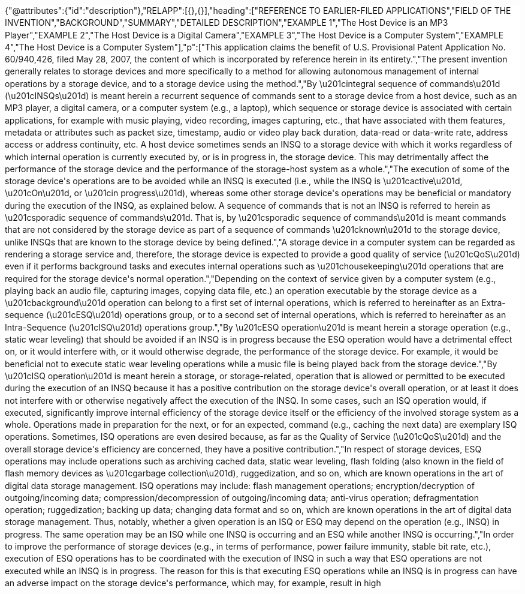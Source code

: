 {"@attributes":{"id":"description"},"RELAPP":[{},{}],"heading":["REFERENCE TO EARLIER-FILED APPLICATIONS","FIELD OF THE INVENTION","BACKGROUND","SUMMARY","DETAILED DESCRIPTION","EXAMPLE 1","The Host Device is an MP3 Player","EXAMPLE 2","The Host Device is a Digital Camera","EXAMPLE 3","The Host Device is a Computer System","EXAMPLE 4","The Host Device is a Computer System"],"p":["This application claims the benefit of U.S. Provisional Patent Application No. 60\/940,426, filed May 28, 2007, the content of which is incorporated by reference herein in its entirety.","The present invention generally relates to storage devices and more specifically to a method for allowing autonomous management of internal operations by a storage device, and to a storage device using the method.","By \u201cintegral sequence of commands\u201d (\u201cINSQs\u201d) is meant herein a recurrent sequence of commands sent to a storage device from a host device, such as an MP3 player, a digital camera, or a computer system (e.g., a laptop), which sequence or storage device is associated with certain applications, for example with music playing, video recording, images capturing, etc., that have associated with them features, metadata or attributes such as packet size, timestamp, audio or video play back duration, data-read or data-write rate, address access or address continuity, etc. A host device sometimes sends an INSQ to a storage device with which it works regardless of which internal operation is currently executed by, or is in progress in, the storage device. This may detrimentally affect the performance of the storage device and the performance of the storage-host system as a whole.","The execution of some of the storage device's operations are to be avoided while an INSQ is executed (i.e., while the INSQ is \u201cactive\u201d, \u201cOn\u201d, or \u201cin progress\u201d), whereas some other storage device's operations may be beneficial or mandatory during the execution of the INSQ, as explained below. A sequence of commands that is not an INSQ is referred to herein as \u201csporadic sequence of commands\u201d. That is, by \u201csporadic sequence of commands\u201d is meant commands that are not considered by the storage device as part of a sequence of commands \u201cknown\u201d to the storage device, unlike INSQs that are known to the storage device by being defined.","A storage device in a computer system can be regarded as rendering a storage service and, therefore, the storage device is expected to provide a good quality of service (\u201cQoS\u201d) even if it performs background tasks and executes internal operations such as \u201chousekeeping\u201d operations that are required for the storage device's normal operation.","Depending on the context of service given by a computer system (e.g., playing back an audio file, capturing images, copying data file, etc.) an operation executable by the storage device as a \u201cbackground\u201d operation can belong to a first set of internal operations, which is referred to hereinafter as an Extra-sequence (\u201cESQ\u201d) operations group, or to a second set of internal operations, which is referred to hereinafter as an Intra-Sequence (\u201cISQ\u201d) operations group.","By \u201cESQ operation\u201d is meant herein a storage operation (e.g., static wear leveling) that should be avoided if an INSQ is in progress because the ESQ operation would have a detrimental effect on, or it would interfere with, or it would otherwise degrade, the performance of the storage device. For example, it would be beneficial not to execute static wear leveling operations while a music file is being played back from the storage device.","By \u201cISQ operation\u201d is meant herein a storage, or storage-related, operation that is allowed or permitted to be executed during the execution of an INSQ because it has a positive contribution on the storage device's overall operation, or at least it does not interfere with or otherwise negatively affect the execution of the INSQ. In some cases, such an ISQ operation would, if executed, significantly improve internal efficiency of the storage device itself or the efficiency of the involved storage system as a whole. Operations made in preparation for the next, or for an expected, command (e.g., caching the next data) are exemplary ISQ operations. Sometimes, ISQ operations are even desired because, as far as the Quality of Service (\u201cQoS\u201d) and the overall storage device's efficiency are concerned, they have a positive contribution.","In respect of storage devices, ESQ operations may include operations such as archiving cached data, static wear leveling, flash folding (also known in the field of flash memory devices as \u201cgarbage collection\u201d), ruggedization, and so on, which are known operations in the art of digital data storage management. ISQ operations may include: flash management operations; encryption\/decryption of outgoing\/incoming data; compression\/decompression of outgoing\/incoming data; anti-virus operation; defragmentation operation; ruggedization; backing up data; changing data format and so on, which are known operations in the art of digital data storage management. Thus, notably, whether a given operation is an ISQ or ESQ may depend on the operation (e.g., INSQ) in progress. The same operation may be an ISQ while one INSQ is occurring and an ESQ while another INSQ is occurring.","In order to improve the performance of storage devices (e.g., in terms of performance, power failure immunity, stable bit rate, etc.), execution of ESQ operations has to be coordinated with the execution of INSQ in such a way that ESQ operations are not executed while an INSQ is in progress. The reason for this is that executing ESQ operations while an INSQ is in progress can have an adverse impact on the storage device's performance, which may, for example, result in high